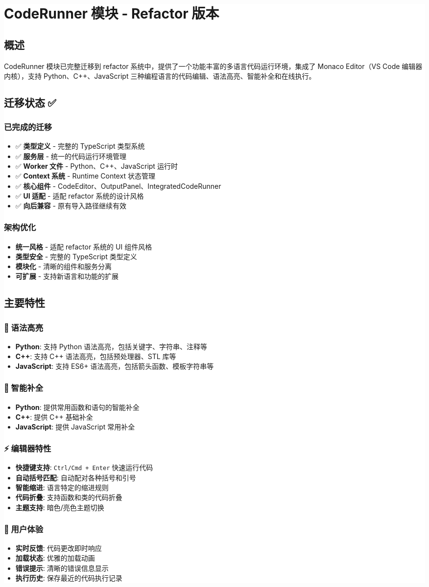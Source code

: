 # CodeRunner 模块 - Refactor 版本

## 概述
CodeRunner 模块已完整迁移到 refactor 系统中，提供了一个功能丰富的多语言代码运行环境，集成了 Monaco Editor（VS Code 编辑器内核），支持 Python、C++、JavaScript 三种编程语言的代码编辑、语法高亮、智能补全和在线执行。

## 迁移状态 ✅

### 已完成的迁移
- ✅ **类型定义** - 完整的 TypeScript 类型系统
- ✅ **服务层** - 统一的代码运行环境管理
- ✅ **Worker 文件** - Python、C++、JavaScript 运行时
- ✅ **Context 系统** - Runtime Context 状态管理
- ✅ **核心组件** - CodeEditor、OutputPanel、IntegratedCodeRunner
- ✅ **UI 适配** - 适配 refactor 系统的设计风格
- ✅ **向后兼容** - 原有导入路径继续有效

### 架构优化
- **统一风格** - 适配 refactor 系统的 UI 组件风格
- **类型安全** - 完整的 TypeScript 类型定义
- **模块化** - 清晰的组件和服务分离
- **可扩展** - 支持新语言和功能的扩展

## 主要特性

### 🎨 语法高亮
- **Python**: 支持 Python 语法高亮，包括关键字、字符串、注释等
- **C++**: 支持 C++ 语法高亮，包括预处理器、STL 库等
- **JavaScript**: 支持 ES6+ 语法高亮，包括箭头函数、模板字符串等

### 🧠 智能补全
- **Python**: 提供常用函数和语句的智能补全
- **C++**: 提供 C++ 基础补全
- **JavaScript**: 提供 JavaScript 常用补全

### ⚡ 编辑器特性
- **快捷键支持**: `Ctrl/Cmd + Enter` 快速运行代码
- **自动括号匹配**: 自动配对各种括号和引号
- **智能缩进**: 语言特定的缩进规则
- **代码折叠**: 支持函数和类的代码折叠
- **主题支持**: 暗色/亮色主题切换

### 🎯 用户体验
- **实时反馈**: 代码更改即时响应
- **加载状态**: 优雅的加载动画
- **错误提示**: 清晰的错误信息显示
- **执行历史**: 保存最近的代码执行记录
